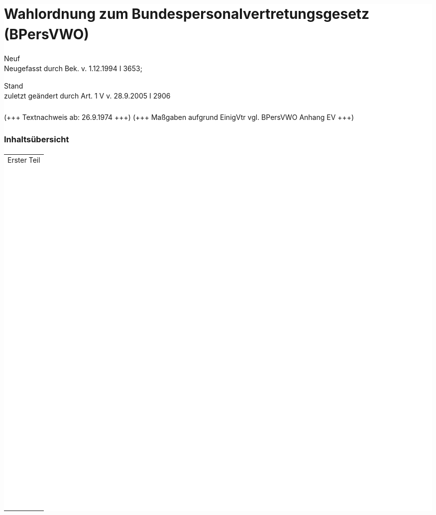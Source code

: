 Wahlordnung zum Bundespersonalvertretungsgesetz (BPersVWO)
==========================================================

Neuf  
Neugefasst durch Bek. v. 1.12.1994 I 3653;

Stand  
zuletzt geändert durch Art. 1 V v. 28.9.2005 I 2906

### 

(+++ Textnachweis ab: 26.9.1974 +++)
(+++ Maßgaben aufgrund EinigVtr vgl. BPersVWO Anhang EV +++)

### Inhaltsübersicht

|               |
|---------------|
| Erster Teil   |
|               |
|               |
|               |
|               |
|               |
|               |
|               |
|               |
|               |
|               |
|               |
|               |
|               |
|               |
|               |
|               |
|               |
|               |
|               |
|               |
|               |
|               |
|               |
|               |
|               |
|               |
|               |